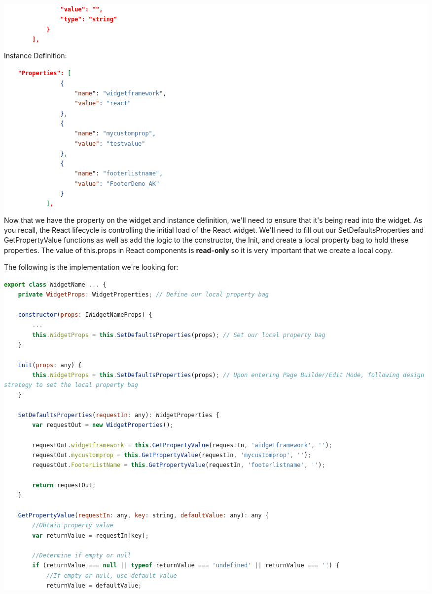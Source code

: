 ```json
                "value": "",
                "type": "string"
            }
        ],
```

Instance Definition:
```json
    "Properties": [
                {
                    "name": "widgetframework",
                    "value": "react"
                },
                {
                    "name": "mycustomprop",
                    "value": "testvalue"
                },
                {
                    "name": "footerlistname",
                    "value": "FooterDemo_AK"
                }
            ],
```

Now that we have the property on the widget and instance definition, we'll need to ensure that it's being read into the widget. As you recall, the React lifecycle is controlling the initial load of the React widget. We'll need to fill out our SetDefaultsProperties and GetPropertyValue functions as well as add the logic to the constructor, the Init, and create a local property bag to hold these properties. The value of this.props in React components is **read-only** so it is very important that we create a local copy.

The following is the implementation we're looking for:

```javascript
export class WidgetName ... {
    private WidgetProps: WidgetProperties; // Define our local property bag

    constructor(props: IWidgetNameProps) {
        ...
        this.WidgetProps = this.SetDefaultsProperties(props); // Set our local property bag
    }

    Init(props: any) {
        this.WidgetProps = this.SetDefaultsProperties(props); // Upon entering Page Builder/Edit Mode, following design strategy to set the local property bag
    }

    SetDefaultsProperties(requestIn: any): WidgetProperties {
        var requestOut = new WidgetProperties();

        requestOut.widgetframework = this.GetPropertyValue(requestIn, 'widgetframework', '');
        requestOut.mycustomprop = this.GetPropertyValue(requestIn, 'mycustomprop', '');
        requestOut.FooterListName = this.GetPropertyValue(requestIn, 'footerlistname', '');

        return requestOut;
    }

    GetPropertyValue(requestIn: any, key: string, defaultValue: any): any {
        //Obtain property value
        var returnValue = requestIn[key];

        //Determine if empty or null
        if (returnValue === null || typeof returnValue === 'undefined' || returnValue === '') {
            //If empty or null, use default value
            returnValue = defaultValue;
```